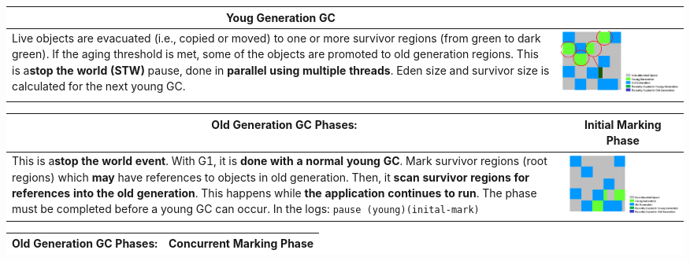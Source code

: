 | Youg Generation GC                                                                                                                                                                                                                                                                                                                                                           |                                                                                               |
| ---------------------------------------------------------------------------------------------------------------------------------------------------------------------------------------------------------------------------------------------------------------------------------------------------------------------------------------------------------------------------- | --------------------------------------------------------------------------------------------- |
| Live objects are evacuated (i.e., copied or moved) to one or more survivor regions (from green to dark green). If the aging threshold is met, some of the objects are promoted to old generation regions. This is a**stop the world (STW)** pause, done in **parallel using multiple threads**. Eden size and survivor size is calculated for the next young GC. | <img style="text-align:center" src="image/Java_memory_management/g1_gc_03.PNG" width=500> |

| Old Generation GC Phases:                                                                                                                                                                                                                                                                                                                                                                                                                                  | Initial Marking Phase                                                                         |
| ---------------------------------------------------------------------------------------------------------------------------------------------------------------------------------------------------------------------------------------------------------------------------------------------------------------------------------------------------------------------------------------------------------------------------------------------------------- | --------------------------------------------------------------------------------------------- |
| This is a**stop the world event**. With G1, it is **done with a normal young GC**. Mark survivor regions (root regions) which **may** have references to objects in old generation. Then, it **scan survivor regions for references into the old generation**. This happens while **the application continues to run**. The phase must be completed before a young GC can occur. In the logs: `pause (young)(inital-mark)` | <img style="text-align:center" src="image/Java_memory_management/g1_gc_04.PNG" width=500> |

| Old Generation GC Phases:                                                                                                                                                                                                                                                                                                                                             | Concurrent Marking Phase                                                                      |
| --------------------------------------------------------------------------------------------------------------------------------------------------------------------------------------------------------------------------------------------------------------------------------------------------------------------------------------------------------------------- | --------------------------------------------------------------------------------------------- |